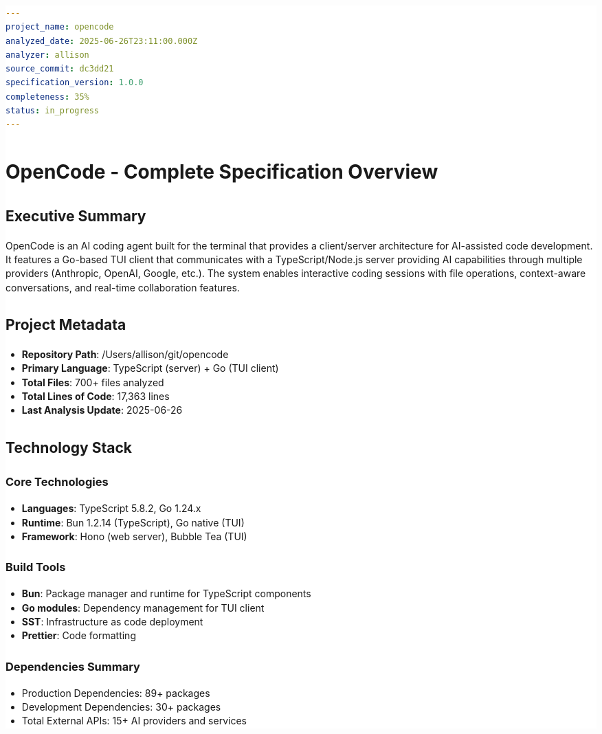 ```yaml
---
project_name: opencode
analyzed_date: 2025-06-26T23:11:00.000Z
analyzer: allison
source_commit: dc3dd21
specification_version: 1.0.0
completeness: 35%
status: in_progress
---
```


# OpenCode - Complete Specification Overview

## Executive Summary

OpenCode is an AI coding agent built for the terminal that provides a client/server architecture for AI-assisted code development. It features a Go-based TUI client that communicates with a TypeScript/Node.js server providing AI capabilities through multiple providers (Anthropic, OpenAI, Google, etc.). The system enables interactive coding sessions with file operations, context-aware conversations, and real-time collaboration features.

## Project Metadata

- **Repository Path**: /Users/allison/git/opencode
- **Primary Language**: TypeScript (server) + Go (TUI client)
- **Total Files**: 700+ files analyzed
- **Total Lines of Code**: 17,363 lines
- **Last Analysis Update**: 2025-06-26

## Technology Stack

### Core Technologies
- **Languages**: TypeScript 5.8.2, Go 1.24.x
- **Runtime**: Bun 1.2.14 (TypeScript), Go native (TUI)
- **Framework**: Hono (web server), Bubble Tea (TUI)

### Build Tools
- **Bun**: Package manager and runtime for TypeScript components
- **Go modules**: Dependency management for TUI client
- **SST**: Infrastructure as code deployment
- **Prettier**: Code formatting

### Dependencies Summary
- Production Dependencies: 89+ packages
- Development Dependencies: 30+ packages
- Total External APIs: 15+ AI providers and services
